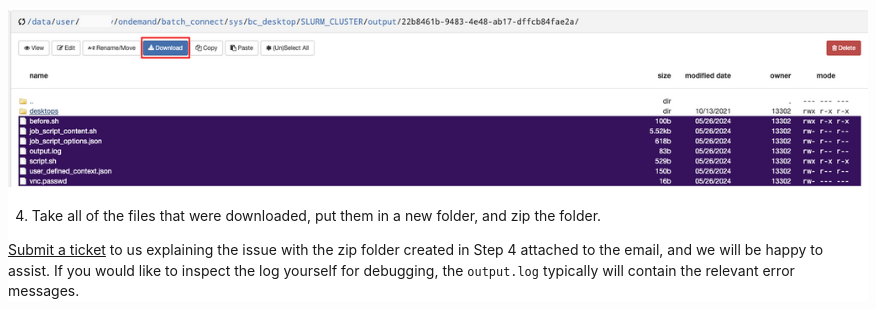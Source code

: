    ![!Files to be downloaded and attached to the email](./images/ood_failed_job.png)

4. Take all of the files that were downloaded, put them in a new folder, and zip the folder.

[Submit a ticket](../../index.md#how-to-contact-us) to us explaining the issue with the zip folder created in Step 4 attached to the email, and we will be happy to assist. If you would like to inspect the log yourself for debugging, the `output.log` typically will contain the relevant error messages.
